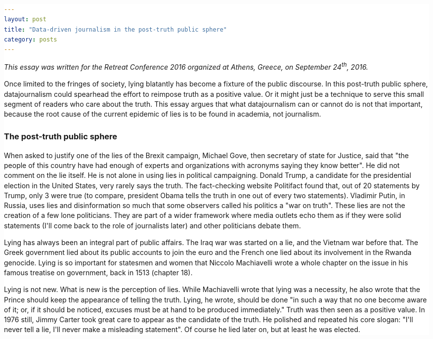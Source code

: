 ```yaml
---
layout: post
title: "Data-driven journalism in the post-truth public sphere"
category: posts
---
```


_This essay was written for the Retreat Conference 2016 organized at Athens, Greece, on September 24<sup>th</sup>, 2016._

Once limited to the fringes of society, lying blatantly has become a fixture of the public discourse. In this post-truth public sphere, datajournalism could spearhead the effort to reimpose truth as a positive value. Or it might just be a technique to serve this small segment of readers who care about the truth. This essay argues that what datajournalism can or cannot do is not that important, because the root cause of the current epidemic of lies is to be found in academia, not journalism.

### The post-truth public sphere

When asked to justify one of the lies of the Brexit campaign, Michael Gove, then secretary of state for Justice, said that "the people of this country have had enough of experts and organizations with acronyms saying they know better"<note content="The lie in question was the infamous figure of £350m a week Britain was sending to Brussels. Read [Brexit Campaign’s Gove Denies ‘Project Lies’ Claim in TV Special](http://www.bloomberg.com/news/articles/2016-06-03/brexit-campaign-s-gove-denies-project-lies-claim-in-tv-special) for the details.">. He did not comment on the lie itself. He is not alone in using lies in political campaigning. Donald Trump, a candidate for the presidential election in the United States, very rarely says the truth. The fact-checking website Politifact found that, out of 20 statements by Trump, only 3 were true (to compare, president Obama tells the truth in one out of every two statements)<note content="Check out the [Politifact website](http://www.politifact.com/personalities/donald-trump/).">. Vladimir Putin, in Russia, uses lies and disinformation so much that some observers called his politics a "war on truth"<note content="Read [Emperor Putin’s War on the Truth](http://www.nytimes.com/2014/10/03/opinion/emperor-putins-war-on-the-truth.html).">. These lies are not the creation of a few lone politicians. They are part of a wider framework where media outlets echo them as if they were solid statements (I'll come back to the role of journalists later) and other politicians debate them.

Lying has always been an integral part of public affairs. The Iraq war was started on a lie, and the Vietnam war before that<note content="The government of the United States and Britain faked documents to justify the Iraq war, such as the famous [Iraq Dossier](https://en.wikipedia.org/wiki/Iraq_Dossier). The [Gulf of Tonkin incident](https://en.wikipedia.org/wiki/Gulf_of_Tonkin_incident), which was used to drive Congress to war, involved a deliberate falsification of an attack by North Vietnamese boats.">. The Greek government lied about its public accounts to join the euro and the French one lied about its involvement in the Rwanda genocide<note content="[Here's an article](http://news.bbc.co.uk/2/hi/business/4012869.stm) about the Greek lies and [here's an article](https://www.mediapart.fr/journal/culture-idees/090214/rwanda-l-histoire-face-aux-mensonges-de-l-etat-francais?onglet=full) about the French lies.">. Lying is so important for statesmen and women that Niccolo Machiavelli wrote a whole chapter on the issue in his famous treatise on government, back in 1513 (chapter 18).

Lying is not new. What is new is the perception of lies. While Machiavelli wrote that lying was a necessity, he also wrote that the Prince should keep the appearance of telling the truth. Lying, he wrote, should be done "in such a way that no one become aware of it; or, if it should be noticed, excuses must be at hand to be produced immediately." Truth was then seen as a positive value. In 1976 still, Jimmy Carter took great care to appear as the candidate of the truth. He polished and repeated his core slogan: "I'll never tell a lie, I'll never make a misleading statement"<note content="Read the 1976 New-York Times article [The selling of a candidate](http://www.nytimes.com/1976/03/28/archives/the-selling-of-a-candidate-carters-image-is-a-vision-or-a-con-or-a.html?_r=0).">. Of course he lied later on, but at least he was elected.
